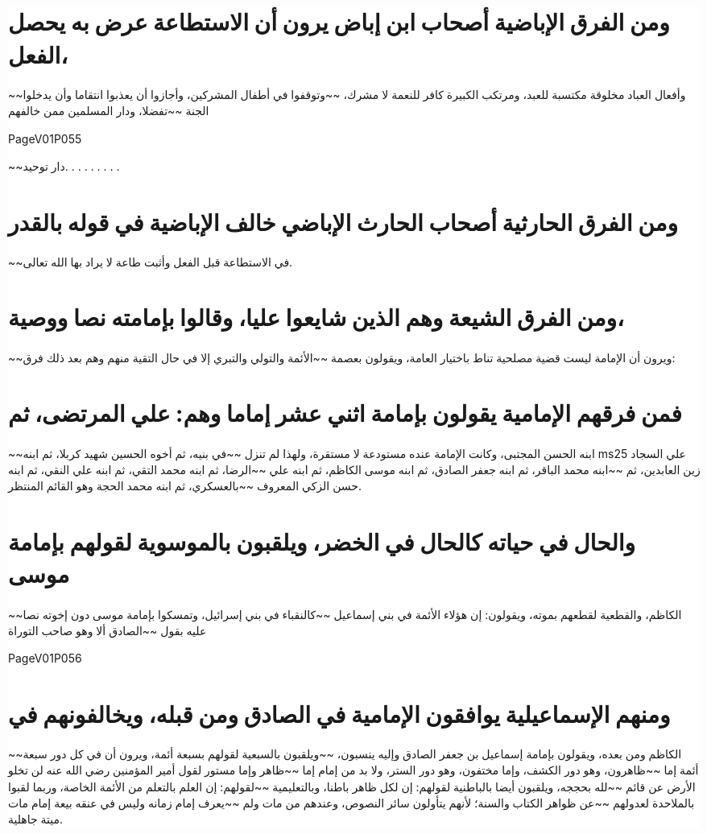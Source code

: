 # ومن الفرق الإباضية أصحاب ابن إباض يرون أن الاستطاعة عرض به يحصل الفعل،
~~وأفعال العباد مخلوقة مكتسبة للعبد، ومرتكب الكبيرة كافر للنعمة لا مشرك،
~~وتوقفوا في أطفال المشركين، وأجازوا أن يعذبوا انتقاما وأن يدخلوا الجنة
~~تفضلا، ودار المسلمين ممن خالفهم

PageV01P055

~~دار توحيد. . . . . . . . .

# ومن الفرق الحارثية أصحاب الحارث الإباضي خالف الإباضية في قوله بالقدر
~~في الاستطاعة قبل الفعل وأثبت طاعة لا يراد بها الله تعالى.

# ومن الفرق الشيعة وهم الذين شايعوا عليا، وقالوا بإمامته نصا ووصية،
~~ويرون أن الإمامة ليست قضية مصلحية تناط باختيار العامة، ويقولون بعصمة
~~الأئمة والتولي والتبري إلا في حال التقية منهم وهم بعد ذلك فرق:

# فمن فرقهم الإمامية يقولون بإمامة اثني عشر إماما وهم: علي المرتضى، ثم
~~ابنه الحسن المجتبى، وكانت الإمامة عنده مستودعة لا مستقرة، ولهذا لم تنزل
~~في بنيه، ثم أخوه الحسين شهيد كربلا، ثم ابنه ms25 علي السجاد زين العابدين، ثم
~~ابنه محمد الباقر، ثم ابنه جعفر الصادق، ثم ابنه موسى الكاظم، ثم ابنه علي
~~الرضا، ثم ابنه محمد التقي، ثم ابنه علي النقي، ثم ابنه حسن الزكي المعروف
~~بالعسكري، ثم ابنه محمد الحجة وهو القائم المنتظر.

# والحال في حياته كالحال في الخضر، ويلقبون بالموسوية لقولهم بإمامة موسى
~~الكاظم، والقطعية لقطعهم بموته، ويقولون: إن هؤلاء الأئمة في بني إسماعيل
~~كالنقباء في بني إسرائيل، وتمسكوا بإمامة موسى دون إخوته نصا عليه بقول
~~الصادق ألا وهو صاحب التوراة

PageV01P056

# ومنهم الإسماعيلية يوافقون الإمامية في الصادق ومن قبله، ويخالفونهم في
~~الكاظم ومن بعده، ويقولون بإمامة إسماعيل بن جعفر الصادق وإليه ينسبون،
~~ويلقبون بالسبعية لقولهم بسبعة أئمة، ويرون أن في كل دور سبعة أئمة إما
~~ظاهرون، وهو دور الكشف، وإما مختفون، وهو دور الستر، ولا بد من إمام إما
~~ظاهر وإما مستور لقول أمير المؤمنين رضي الله عنه لن تخلو الأرض عن قائم
~~لله بحججه، ويلقبون أيضا بالباطنية لقولهم: إن لكل ظاهر باطنا، وبالتعليمية
~~لقولهم: إن العلم بالتعلم من الأئمة الخاصة، وربما لقبوا بالملاحدة لعدولهم
~~عن ظواهر الكتاب والسنة؛ لأنهم يتأولون سائر النصوص، وعندهم من مات ولم
~~يعرف إمام زمانه وليس في عنقه بيعة إمام مات ميتة جاهلية.
